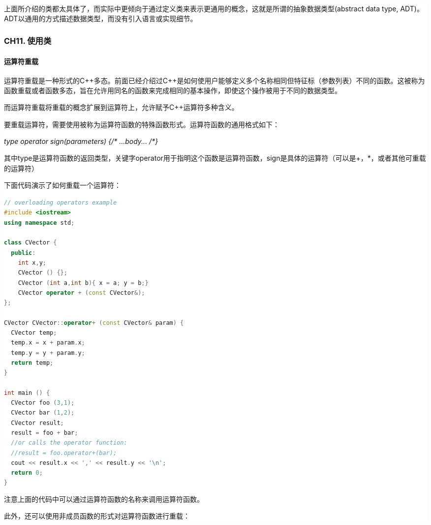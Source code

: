 上面所介绍的类都太具体了，而实际中更倾向于通过定义类来表示更通用的概念，这就是所谓的抽象数据类型(abstract data type, ADT)。ADT以通用的方式描述数据类型，而没有引入语言或实现细节。
<span id = "ch11"></span>
### CH11. 使用类

#### 运算符重载

运算符重载是一种形式的C++多态。前面已经介绍过C++是如何使用户能够定义多个名称相同但特征标（参数列表）不同的函数。这被称为函数重载或者函数多态，旨在允许用同名的函数来完成相同的基本操作，即使这个操作被用于不同的数据类型。

而运算符重载将重载的概念扩展到运算符上，允许赋予C++运算符多种含义。

要重载运算符，需要使用被称为运算符函数的特殊函数形式。运算符函数的通用格式如下：

*type operator sign(parameters) {/\* ...body... /\*}*

其中type是运算符函数的返回类型，关键字operator用于指明这个函数是运算符函数，sign是具体的运算符（可以是+，\*，或者其他可重载的运算符）

下面代码演示了如何重载一个运算符：

```c++
// overloading operators example
#include <iostream>
using namespace std;

class CVector {
  public:
    int x,y;
    CVector () {};
    CVector (int a,int b){ x = a; y = b;}
    CVector operator + (const CVector&);
};

CVector CVector::operator+ (const CVector& param) {
  CVector temp;
  temp.x = x + param.x;
  temp.y = y + param.y;
  return temp;
}

int main () {
  CVector foo (3,1);
  CVector bar (1,2);
  CVector result;
  result = foo + bar;
  //or calls the operator function:
  //result = foo.operator+(bar);
  cout << result.x << ',' << result.y << '\n';
  return 0;
}
```

注意上面的代码中可以通过运算符函数的名称来调用运算符函数。

此外，还可以使用非成员函数的形式对运算符函数进行重载：

